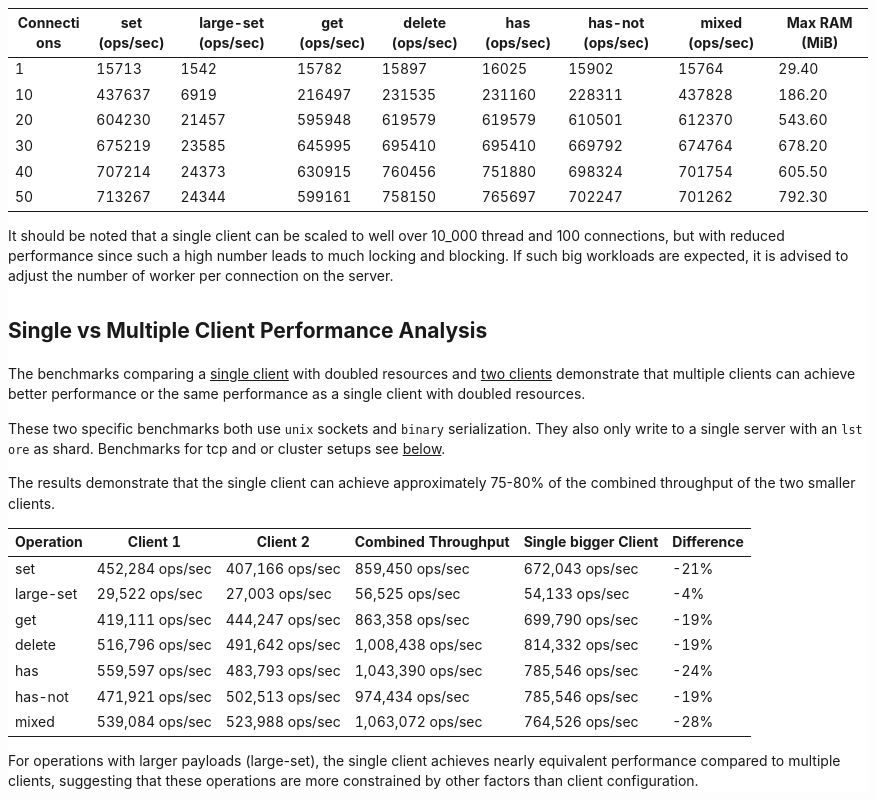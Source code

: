 | Connections | set (ops/sec) | large-set (ops/sec) | get (ops/sec) | delete (ops/sec) | has (ops/sec) | has-not (ops/sec) | mixed (ops/sec) | Max RAM (MiB) |
|-------------|---------------|---------------------|---------------|------------------|---------------|-------------------|-----------------|---------------|
| 1           | 15713         | 1542                | 15782         | 15897            | 16025         | 15902             | 15764           | 29.40         |
| 10          | 437637        | 6919                | 216497        | 231535           | 231160        | 228311            | 437828          | 186.20        |
| 20          | 604230        | 21457               | 595948        | 619579           | 619579        | 610501            | 612370          | 543.60        |
| 30          | 675219        | 23585               | 645995        | 695410           | 695410        | 669792            | 674764          | 678.20        |
| 40          | 707214        | 24373               | 630915        | 760456           | 751880        | 698324            | 701754          | 605.50        |
| 50          | 713267        | 24344               | 599161        | 758150           | 765697        | 702247            | 701262          | 792.30        |

It should be noted that a single client can be scaled to well over 10_000 thread and 100 connections, but with
reduced performance since such a high number leads to much locking and blocking.
If such big workloads are expected, it is advised to adjust the number of worker per connection on the server.

## Single vs Multiple Client Performance Analysis

The benchmarks comparing a [single client](./bench/unix-single-client.yml) with doubled resources and
[two clients](./bench/unix-multi-client.yml) demonstrate that multiple clients can achieve better
performance or the same performance as a single client with doubled resources.

These two specific benchmarks both use `unix` sockets and `binary` serialization. They also only write to
a single server with an `lstore` as shard. Benchmarks for tcp and or cluster setups see [below](cluster-benchmarks).

The results demonstrate that the single client can achieve approximately 75-80% of the combined throughput
of the two smaller clients.

| Operation | Client 1        | Client 2        | Combined Throughput | Single bigger Client | Difference |
|-----------|-----------------|-----------------|---------------------|----------------------|------------|
| set       | 452,284 ops/sec | 407,166 ops/sec | 859,450 ops/sec     | 672,043 ops/sec      | -21%       |
| large-set | 29,522 ops/sec  | 27,003 ops/sec  | 56,525 ops/sec      | 54,133 ops/sec       | -4%        |
| get       | 419,111 ops/sec | 444,247 ops/sec | 863,358 ops/sec     | 699,790 ops/sec      | -19%       |
| delete    | 516,796 ops/sec | 491,642 ops/sec | 1,008,438 ops/sec   | 814,332 ops/sec      | -19%       |
| has       | 559,597 ops/sec | 483,793 ops/sec | 1,043,390 ops/sec   | 785,546 ops/sec      | -24%       |
| has-not   | 471,921 ops/sec | 502,513 ops/sec | 974,434 ops/sec     | 785,546 ops/sec      | -19%       |
| mixed     | 539,084 ops/sec | 523,988 ops/sec | 1,063,072 ops/sec   | 764,526 ops/sec      | -28%       |


For operations with larger payloads (large-set), the single client achieves nearly equivalent performance
compared to multiple clients, suggesting that these operations are more constrained by other factors than
client configuration.
